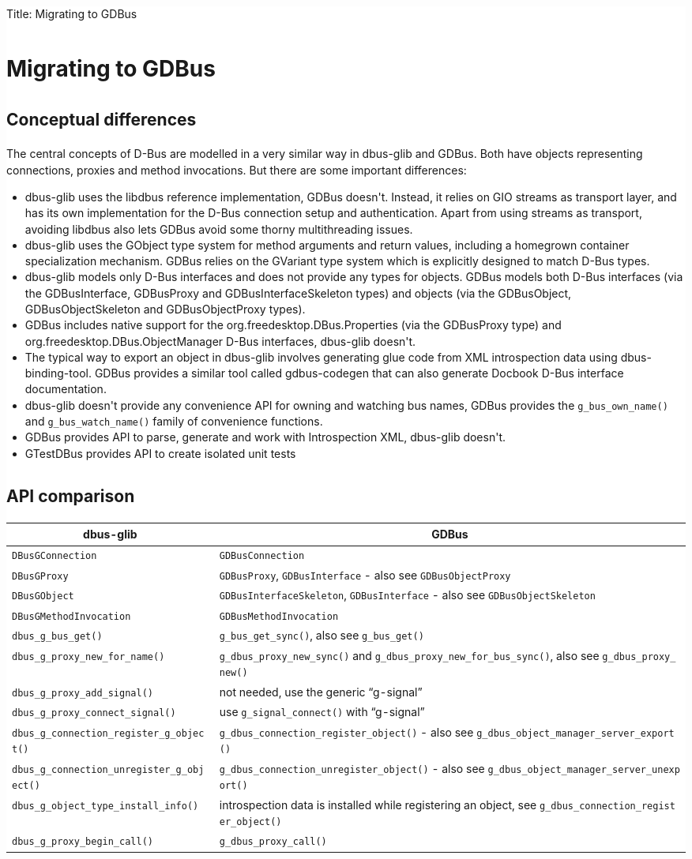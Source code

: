 Title: Migrating to GDBus

# Migrating to GDBus

## Conceptual differences

The central concepts of D-Bus are modelled in a very similar way in
dbus-glib and GDBus. Both have objects representing connections, proxies and
method invocations. But there are some important differences:

- dbus-glib uses the libdbus reference implementation, GDBus doesn't.
  Instead, it relies on GIO streams as transport layer, and has its own
  implementation for the D-Bus connection setup and authentication. Apart
  from using streams as transport, avoiding libdbus also lets GDBus avoid
  some thorny multithreading issues.
- dbus-glib uses the GObject type system for method arguments and return
  values, including a homegrown container specialization mechanism. GDBus
  relies on the GVariant type system which is explicitly designed to match
  D-Bus types.
- dbus-glib models only D-Bus interfaces and does not provide any types for
  objects. GDBus models both D-Bus interfaces (via the GDBusInterface,
  GDBusProxy and GDBusInterfaceSkeleton types) and objects (via the
  GDBusObject, GDBusObjectSkeleton and GDBusObjectProxy types).
- GDBus includes native support for the org.freedesktop.DBus.Properties (via
  the GDBusProxy type) and org.freedesktop.DBus.ObjectManager D-Bus
  interfaces, dbus-glib doesn't.
- The typical way to export an object in dbus-glib involves generating glue
  code from XML introspection data using dbus-binding-tool. GDBus provides a
  similar tool called gdbus-codegen that can also generate Docbook D-Bus
  interface documentation.
- dbus-glib doesn't provide any convenience API for owning and watching bus
  names, GDBus provides the `g_bus_own_name()` and `g_bus_watch_name()`
  family of convenience functions.
- GDBus provides API to parse, generate and work with Introspection XML,
  dbus-glib doesn't.
- GTestDBus provides API to create isolated unit tests

## API comparison

| dbus-glib | GDBus |
|-----------|-------|
| `DBusGConnection` | `GDBusConnection` |
| `DBusGProxy` | `GDBusProxy`, `GDBusInterface` - also see `GDBusObjectProxy` |
| `DBusGObject` | `GDBusInterfaceSkeleton`, `GDBusInterface` - also see `GDBusObjectSkeleton` |
| `DBusGMethodInvocation` | `GDBusMethodInvocation` |
| `dbus_g_bus_get()` | `g_bus_get_sync()`, also see `g_bus_get()` |
| `dbus_g_proxy_new_for_name()` | `g_dbus_proxy_new_sync()` and `g_dbus_proxy_new_for_bus_sync()`, also see `g_dbus_proxy_new()` |
| `dbus_g_proxy_add_signal()` | not needed, use the generic “g-signal” |
| `dbus_g_proxy_connect_signal()` | use `g_signal_connect()` with “g-signal” |
| `dbus_g_connection_register_g_object()` | `g_dbus_connection_register_object()` - also see `g_dbus_object_manager_server_export()` |
| `dbus_g_connection_unregister_g_object()` | `g_dbus_connection_unregister_object()` - also see `g_dbus_object_manager_server_unexport()` |
| `dbus_g_object_type_install_info()` | introspection data is installed while registering an object, see `g_dbus_connection_register_object()` |
| `dbus_g_proxy_begin_call()` | `g_dbus_proxy_call()` |